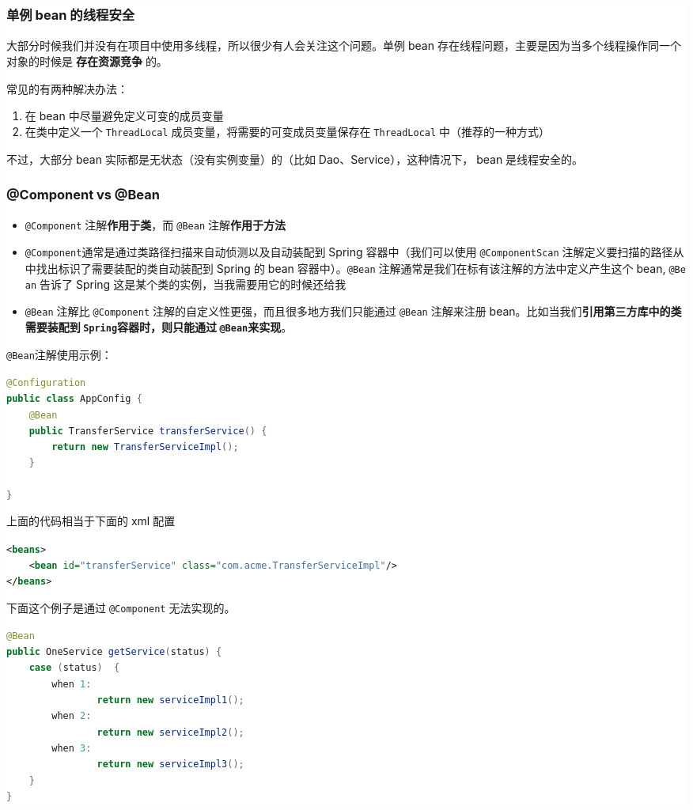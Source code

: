 

### 单例 bean 的线程安全

大部分时候我们并没有在项目中使用多线程，所以很少有人会关注这个问题。单例 bean 存在线程问题，主要是因为当多个线程操作同一个对象的时候是 **存在资源竞争** 的。

常见的有两种解决办法：

1. 在 bean 中尽量避免定义可变的成员变量
2. 在类中定义一个 `ThreadLocal` 成员变量，将需要的可变成员变量保存在 `ThreadLocal` 中（推荐的一种方式）

不过，大部分 bean 实际都是无状态（没有实例变量）的（比如 Dao、Service），这种情况下， bean 是线程安全的。



### @Component vs @Bean

- `@Component` 注解**作用于类**，而 `@Bean` 注解**作用于方法**

- `@Component`通常是通过类路径扫描来自动侦测以及自动装配到 Spring 容器中（我们可以使用 `@ComponentScan` 注解定义要扫描的路径从中找出标识了需要装配的类自动装配到 Spring 的 bean 容器中）。`@Bean` 注解通常是我们在标有该注解的方法中定义产生这个 bean, `@Bean` 告诉了 Spring 这是某个类的实例，当我需要用它的时候还给我

- `@Bean` 注解比 `@Component` 注解的自定义性更强，而且很多地方我们只能通过 `@Bean` 注解来注册 bean。比如当我们**引用第三方库中的类需要装配到 `Spring`容器时，则只能通过 `@Bean`来实现**。

`@Bean`注解使用示例：

```java
@Configuration
public class AppConfig {
    @Bean
    public TransferService transferService() {
        return new TransferServiceImpl();
    }

}
```

上面的代码相当于下面的 xml 配置

```xml
<beans>
    <bean id="transferService" class="com.acme.TransferServiceImpl"/>
</beans>
```

下面这个例子是通过 `@Component` 无法实现的。

```java
@Bean
public OneService getService(status) {
    case (status)  {
        when 1:
                return new serviceImpl1();
        when 2:
                return new serviceImpl2();
        when 3:
                return new serviceImpl3();
    }
}
```
